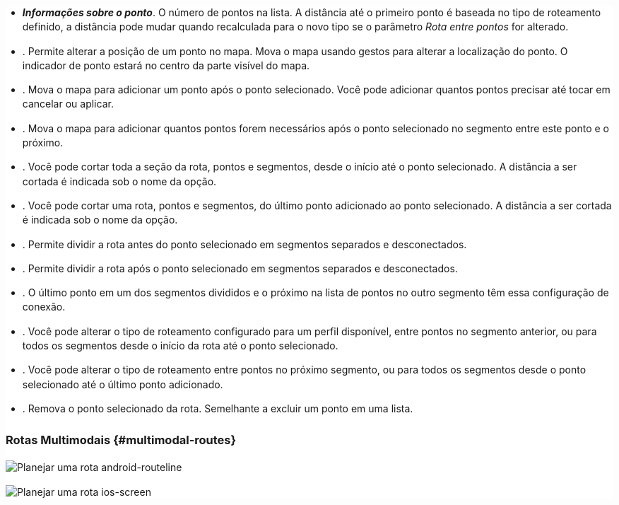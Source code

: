 - ***Informações sobre o ponto***. O número de pontos na lista. A distância até o primeiro ponto é baseada no tipo de roteamento definido, a distância pode mudar quando recalculada para o novo tipo se o parâmetro *Rota entre pontos* for alterado.  

- ***<Translate ios="true" ids="move_point"/>***. Permite alterar a posição de um ponto no mapa. Mova o mapa usando gestos para alterar a localização do ponto. O indicador de ponto estará no centro da parte visível do mapa.  

- ***<Translate ios="true" ids="add_point_after"/>***. Mova o mapa para adicionar um ponto após o ponto selecionado. Você pode adicionar quantos pontos precisar até tocar em cancelar ou aplicar.  

- ***<Translate ios="true" ids="add_point_before"/>***. Mova o mapa para adicionar quantos pontos forem necessários após o ponto selecionado no segmento entre este ponto e o próximo.  

- ***<Translate ios="true" ids="trim_before"/>***. Você pode cortar toda a seção da rota, pontos e segmentos, desde o início até o ponto selecionado. A distância a ser cortada é indicada sob o nome da opção.  

- ***<Translate ios="true" ids="trim_after"/>***. Você pode cortar uma rota, pontos e segmentos, do último ponto adicionado ao ponto selecionado. A distância a ser cortada é indicada sob o nome da opção.  

- ***<Translate ios="true" ids="plan_route_split_before"/>***. Permite dividir a rota antes do ponto selecionado em segmentos separados e desconectados.

- ***<Translate ios="true" ids="plan_route_split_after"/>***. Permite dividir a rota após o ponto selecionado em segmentos separados e desconectados.  

- ***<Translate ios="true" ids="join_segments"/>***. O último ponto em um dos segmentos divididos e o próximo na lista de pontos no outro segmento têm essa configuração de conexão.  

- ***<Translate ios="true" ids="change_route_type_before"/>***. Você pode alterar o tipo de roteamento configurado para um perfil disponível, entre pontos no segmento anterior, ou para todos os segmentos desde o início da rota até o ponto selecionado.  

- ***<Translate ios="true" ids="change_route_type_after"/>***. Você pode alterar o tipo de roteamento entre pontos no próximo segmento, ou para todos os segmentos desde o ponto selecionado até o último ponto adicionado.  

- ***<Translate ios="true" ids="delete_point"/>***. Remova o ponto selecionado da rota. Semelhante a excluir um ponto em uma lista.

### Rotas Multimodais {#multimodal-routes}

<Tabs groupId="operating-systems" queryString="current-os">

<TabItem value="android" label="Android">

![Planejar uma rota android-routeline](@site/static/img/plan-route/plan-route-routeline-android.png)

</TabItem>

<TabItem value="ios" label="iOS">

![Planejar uma rota ios-screen](@site/static/img/plan-route/plan-route-routeline-ios.png)

</TabItem>

